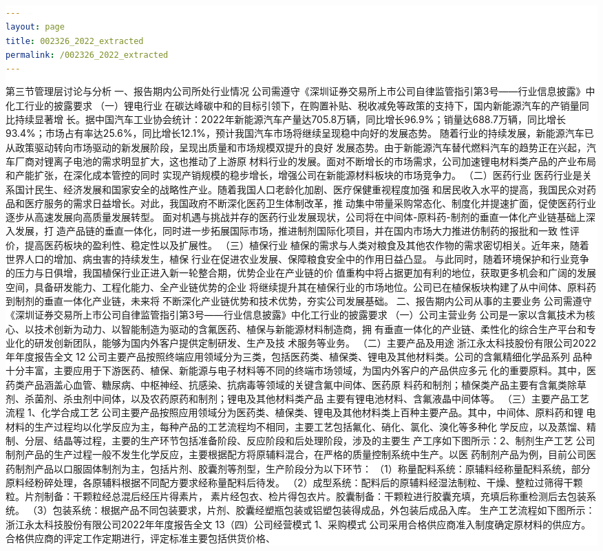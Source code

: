 ```yaml
---
layout: page
title: 002326_2022_extracted
permalink: /002326_2022_extracted
---
```


第三节管理层讨论与分析
一、报告期内公司所处行业情况
公司需遵守《深圳证券交易所上市公司自律监管指引第3号——行业信息披露》中化工行业的披露要求
（一）锂电行业
在碳达峰碳中和的目标引领下，在购置补贴、税收减免等政策的支持下，国内新能源汽车的产销量同比持续显著增
长。据中国汽车工业协会统计：2022年新能源汽车产量达705.8万辆，同比增长96.9%；销量达688.7万辆，同比增长
93.4%；市场占有率达25.6%，同比增长12.1%，预计我国汽车市场将继续呈现稳中向好的发展态势。
随着行业的持续发展，新能源汽车已从政策驱动转向市场驱动的新发展阶段，呈现出质量和市场规模双提升的良好
发展态势。由于新能源汽车替代燃料汽车的趋势正在兴起，汽车厂商对锂离子电池的需求明显扩大，这也推动了上游原
材料行业的发展。面对不断增长的市场需求，公司加速锂电材料类产品的产业布局和产能扩张，在深化成本管控的同时
实现产销规模的稳步增长，增强公司在新能源材料板块的市场竞争力。
（二）医药行业
医药行业是关系国计民生、经济发展和国家安全的战略性产业。随着我国人口老龄化加剧、医疗保健重视程度加强
和居民收入水平的提高，我国民众对药品和医疗服务的需求日益增长。对此，我国政府不断深化医药卫生体制改革，推
动集中带量采购常态化、制度化并提速扩面，促使医药行业逐步从高速发展向高质量发展转型。
面对机遇与挑战并存的医药行业发展现状，公司将在中间体-原料药-制剂的垂直一体化产业链基础上深入发展，打
造产品链的垂直一体化，同时进一步拓展国际市场，推进制剂国际化项目，并在国内市场大力推进仿制药的报批和一致
性评价，提高医药板块的盈利性、稳定性以及扩展性。
（三）植保行业
植保的需求与人类对粮食及其他农作物的需求密切相关。近年来，随着世界人口的增加、病虫害的持续发生，植保
行业在促进农业发展、保障粮食安全中的作用日益凸显。
与此同时，随着环境保护和行业竞争的压力与日俱增，我国植保行业正进入新一轮整合期，优势企业在产业链的价
值重构中将占据更加有利的地位，获取更多机会和广阔的发展空间，具备研发能力、工程化能力、全产业链优势的企业
将继续提升其在植保行业的市场地位。公司已在植保板块构建了从中间体、原料药到制剂的垂直一体化产业链，未来将
不断深化产业链优势和技术优势，夯实公司发展基础。
二、报告期内公司从事的主要业务
公司需遵守《深圳证券交易所上市公司自律监管指引第3号——行业信息披露》中化工行业的披露要求
（一）公司主营业务
公司是一家以含氟技术为核心、以技术创新为动力、以智能制造为驱动的含氟医药、植保与新能源材料制造商，拥
有垂直一体化的产业链、柔性化的综合生产平台和专业化的研发创新团队，能够为国内外客户提供定制研发、生产及技
术服务等业务。
（二）主要产品及用途
浙江永太科技股份有限公司2022年年度报告全文
12
公司主要产品按照终端应用领域分为三类，包括医药类、植保类、锂电及其他材料类。公司的含氟精细化学品系列
品种十分丰富，主要应用于下游医药、植保、新能源与电子材料等不同的终端市场领域，为国内外客户的产品供应多元
化的重要原料。其中，医药类产品涵盖心血管、糖尿病、中枢神经、抗感染、抗病毒等领域的关键含氟中间体、医药原
料药和制剂；植保类产品主要有含氟类除草剂、杀菌剂、杀虫剂中间体，以及农药原药和制剂；锂电及其他材料类产品
主要有锂电池材料、含氟液晶中间体等。
（三）主要产品工艺流程
1、化学合成工艺
公司主要产品按照应用领域分为医药类、植保类、锂电及其他材料类上百种主要产品。其中，中间体、原料药和锂
电材料的生产过程均以化学反应为主，每种产品的工艺流程均不相同，主要工艺包括氟化、硝化、氯化、溴化等多种化
学反应，以及蒸馏、精制、分层、结晶等过程，主要的生产环节包括准备阶段、反应阶段和后处理阶段，涉及的主要生
产工序如下图所示：2、制剂生产工艺
公司制剂产品的生产过程一般不发生化学反应，主要根据配方将原辅料混合，在严格的质量控制系统中生产。以医
药制剂产品为例，目前公司医药制剂产品以口服固体制剂为主，包括片剂、胶囊剂等剂型，生产阶段分为以下环节：
（1）称量配料系统：原辅料经称量配料系统，部分原料经粉碎处理，各原辅料根据不同配方要求经称量配料后待发。
（2）成型系统：配料后的原辅料经湿法制粒、干燥、整粒过筛得干颗粒。片剂制备：干颗粒经总混后经压片得素片，
素片经包衣、检片得包衣片。胶囊制备：干颗粒进行胶囊充填，充填后称重检测后去包装系统。
（3）包装系统：根据产品不同包装要求，片剂、胶囊经塑瓶包装或铝塑包装得成品，外包装后成品入库。
生产工艺流程如下图所示：
浙江永太科技股份有限公司2022年年度报告全文
13（四）公司经营模式
1、采购模式
公司采用合格供应商准入制度确定原材料的供应方。合格供应商的评定工作定期进行，评定标准主要包括供货价格、